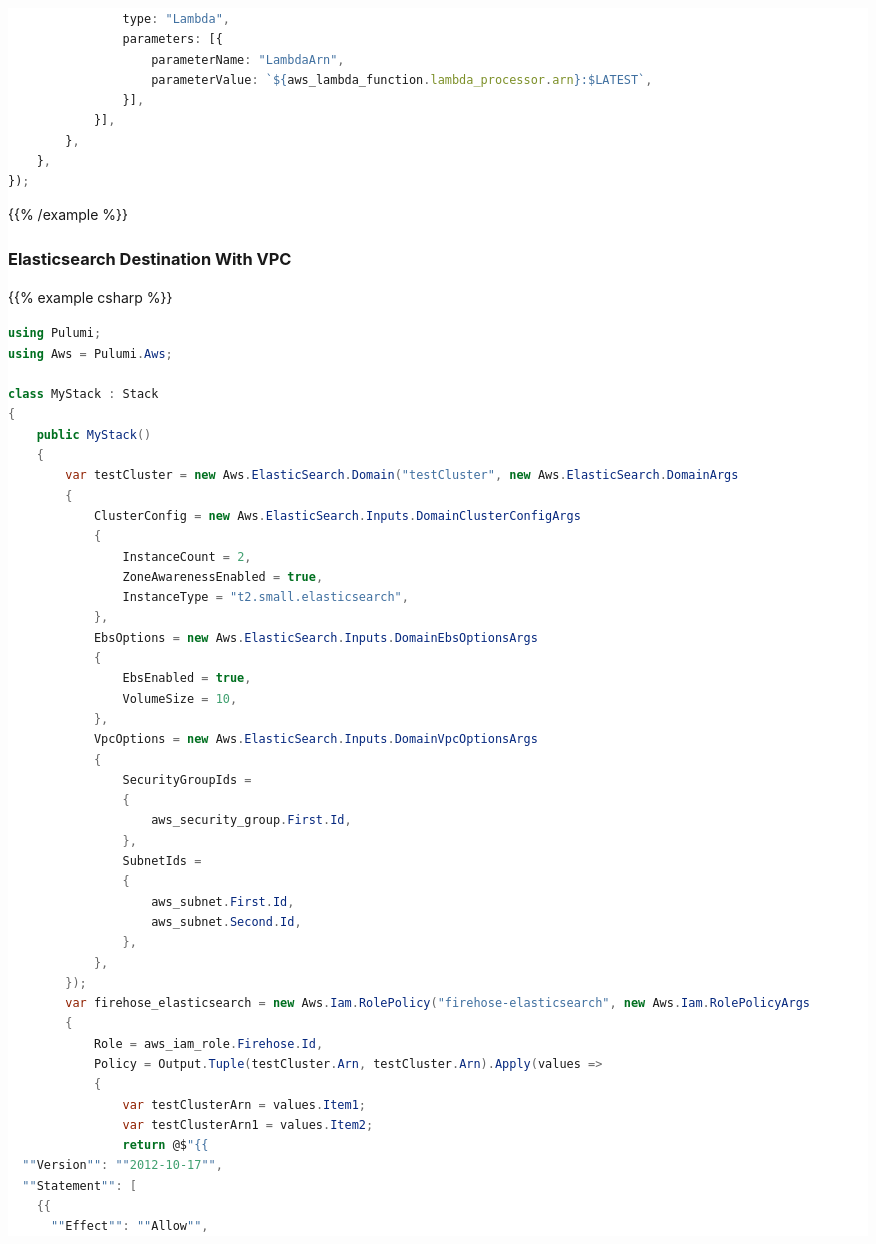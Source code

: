 ```typescript
                type: "Lambda",
                parameters: [{
                    parameterName: "LambdaArn",
                    parameterValue: `${aws_lambda_function.lambda_processor.arn}:$LATEST`,
                }],
            }],
        },
    },
});
```

{{% /example %}}

### Elasticsearch Destination With VPC
{{% example csharp %}}
```csharp
using Pulumi;
using Aws = Pulumi.Aws;

class MyStack : Stack
{
    public MyStack()
    {
        var testCluster = new Aws.ElasticSearch.Domain("testCluster", new Aws.ElasticSearch.DomainArgs
        {
            ClusterConfig = new Aws.ElasticSearch.Inputs.DomainClusterConfigArgs
            {
                InstanceCount = 2,
                ZoneAwarenessEnabled = true,
                InstanceType = "t2.small.elasticsearch",
            },
            EbsOptions = new Aws.ElasticSearch.Inputs.DomainEbsOptionsArgs
            {
                EbsEnabled = true,
                VolumeSize = 10,
            },
            VpcOptions = new Aws.ElasticSearch.Inputs.DomainVpcOptionsArgs
            {
                SecurityGroupIds = 
                {
                    aws_security_group.First.Id,
                },
                SubnetIds = 
                {
                    aws_subnet.First.Id,
                    aws_subnet.Second.Id,
                },
            },
        });
        var firehose_elasticsearch = new Aws.Iam.RolePolicy("firehose-elasticsearch", new Aws.Iam.RolePolicyArgs
        {
            Role = aws_iam_role.Firehose.Id,
            Policy = Output.Tuple(testCluster.Arn, testCluster.Arn).Apply(values =>
            {
                var testClusterArn = values.Item1;
                var testClusterArn1 = values.Item2;
                return @$"{{
  ""Version"": ""2012-10-17"",
  ""Statement"": [
    {{
      ""Effect"": ""Allow"",
```